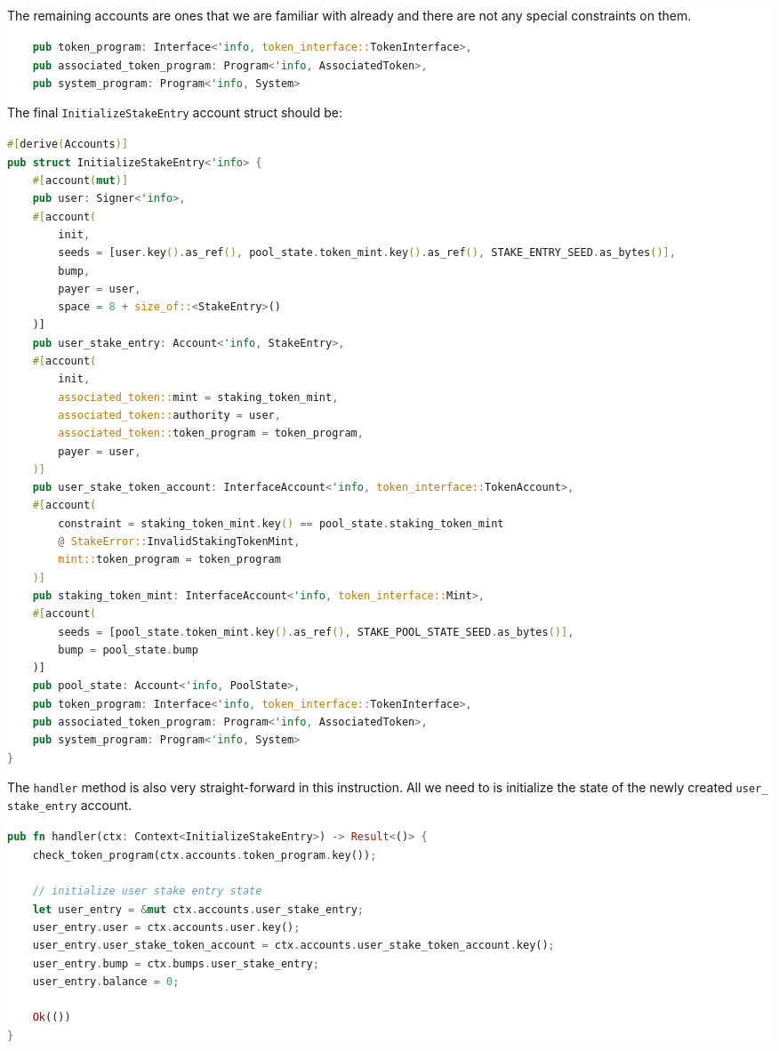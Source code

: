 The remaining accounts are ones that we are familiar with already and there are
not any special constraints on them.

```rust
    pub token_program: Interface<'info, token_interface::TokenInterface>,
    pub associated_token_program: Program<'info, AssociatedToken>,
    pub system_program: Program<'info, System>
```

The final `InitializeStakeEntry` account struct should be:

```rust
#[derive(Accounts)]
pub struct InitializeStakeEntry<'info> {
    #[account(mut)]
    pub user: Signer<'info>,
    #[account(
        init,
        seeds = [user.key().as_ref(), pool_state.token_mint.key().as_ref(), STAKE_ENTRY_SEED.as_bytes()],
        bump,
        payer = user,
        space = 8 + size_of::<StakeEntry>()
    )]
    pub user_stake_entry: Account<'info, StakeEntry>,
    #[account(
        init,
        associated_token::mint = staking_token_mint,
        associated_token::authority = user,
        associated_token::token_program = token_program,
        payer = user,
    )]
    pub user_stake_token_account: InterfaceAccount<'info, token_interface::TokenAccount>,
    #[account(
        constraint = staking_token_mint.key() == pool_state.staking_token_mint
        @ StakeError::InvalidStakingTokenMint,
        mint::token_program = token_program
    )]
    pub staking_token_mint: InterfaceAccount<'info, token_interface::Mint>,
    #[account(
        seeds = [pool_state.token_mint.key().as_ref(), STAKE_POOL_STATE_SEED.as_bytes()],
        bump = pool_state.bump
    )]
    pub pool_state: Account<'info, PoolState>,
    pub token_program: Interface<'info, token_interface::TokenInterface>,
    pub associated_token_program: Program<'info, AssociatedToken>,
    pub system_program: Program<'info, System>
}
```

The `handler` method is also very straight-forward in this instruction. All we
need to is initialize the state of the newly created `user_stake_entry` account.

```rust
pub fn handler(ctx: Context<InitializeStakeEntry>) -> Result<()> {
    check_token_program(ctx.accounts.token_program.key());

    // initialize user stake entry state
    let user_entry = &mut ctx.accounts.user_stake_entry;
    user_entry.user = ctx.accounts.user.key();
    user_entry.user_stake_token_account = ctx.accounts.user_stake_token_account.key();
    user_entry.bump = ctx.bumps.user_stake_entry;
    user_entry.balance = 0;

    Ok(())
}
```